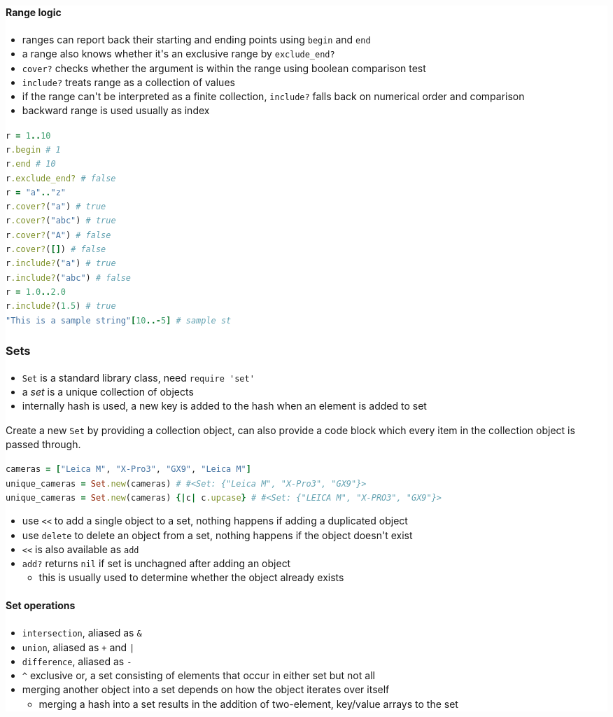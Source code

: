 #### Range logic

- ranges can report back their starting and ending points using `begin` and `end`
- a range also knows whether it's an exclusive range by `exclude_end?`
- `cover?` checks whether the argument is within the range using boolean comparison test
- `include?` treats range as a collection of values
- if the range can't be interpreted as a finite collection, `include?` falls back on numerical order and comparison
- backward range is used usually as index

```ruby
r = 1..10
r.begin # 1
r.end # 10
r.exclude_end? # false
r = "a".."z"
r.cover?("a") # true
r.cover?("abc") # true
r.cover?("A") # false
r.cover?([]) # false
r.include?("a") # true
r.include?("abc") # false
r = 1.0..2.0
r.include?(1.5) # true
"This is a sample string"[10..-5] # sample st
```

### Sets

- `Set` is a standard library class, need `require 'set'`
- a _set_ is a unique collection of objects
- internally hash is used, a new key is added to the hash when an element is added to set

Create a new `Set` by providing a collection object, can also provide a code block which every item in the collection object is passed through.

```ruby
cameras = ["Leica M", "X-Pro3", "GX9", "Leica M"]
unique_cameras = Set.new(cameras) # #<Set: {"Leica M", "X-Pro3", "GX9"}>
unique_cameras = Set.new(cameras) {|c| c.upcase} # #<Set: {"LEICA M", "X-PRO3", "GX9"}>
```

- use `<<` to add a single object to a set, nothing happens if adding a duplicated object
- use `delete` to delete an object from a set, nothing happens if the object doesn't exist
- `<<` is also available as `add`
- `add?` returns `nil` if set is unchagned after adding an object
  - this is usually used to determine whether the object already exists

#### Set operations

- `intersection`, aliased as `&`
- `union`, aliased as `+` and `|`
- `difference`, aliased as `-`
- `^` exclusive or, a set consisting of elements that occur in either set but not all
- merging another object into a set depends on how the object iterates over itself
  - merging a hash into a set results in the addition of two-element, key/value arrays to the set
